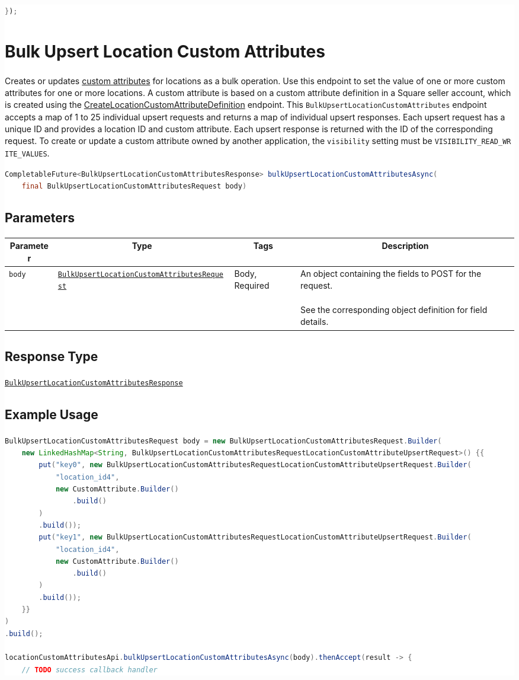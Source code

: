 ```java
});
```


# Bulk Upsert Location Custom Attributes

Creates or updates [custom attributes](../../doc/models/custom-attribute.md) for locations as a bulk operation.
Use this endpoint to set the value of one or more custom attributes for one or more locations.
A custom attribute is based on a custom attribute definition in a Square seller account, which is
created using the [CreateLocationCustomAttributeDefinition](../../doc/api/location-custom-attributes.md#create-location-custom-attribute-definition) endpoint.
This `BulkUpsertLocationCustomAttributes` endpoint accepts a map of 1 to 25 individual upsert
requests and returns a map of individual upsert responses. Each upsert request has a unique ID
and provides a location ID and custom attribute. Each upsert response is returned with the ID
of the corresponding request.
To create or update a custom attribute owned by another application, the `visibility` setting
must be `VISIBILITY_READ_WRITE_VALUES`.

```java
CompletableFuture<BulkUpsertLocationCustomAttributesResponse> bulkUpsertLocationCustomAttributesAsync(
    final BulkUpsertLocationCustomAttributesRequest body)
```

## Parameters

| Parameter | Type | Tags | Description |
|  --- | --- | --- | --- |
| `body` | [`BulkUpsertLocationCustomAttributesRequest`](../../doc/models/bulk-upsert-location-custom-attributes-request.md) | Body, Required | An object containing the fields to POST for the request.<br><br>See the corresponding object definition for field details. |

## Response Type

[`BulkUpsertLocationCustomAttributesResponse`](../../doc/models/bulk-upsert-location-custom-attributes-response.md)

## Example Usage

```java
BulkUpsertLocationCustomAttributesRequest body = new BulkUpsertLocationCustomAttributesRequest.Builder(
    new LinkedHashMap<String, BulkUpsertLocationCustomAttributesRequestLocationCustomAttributeUpsertRequest>() {{
        put("key0", new BulkUpsertLocationCustomAttributesRequestLocationCustomAttributeUpsertRequest.Builder(
            "location_id4",
            new CustomAttribute.Builder()
                .build()
        )
        .build());
        put("key1", new BulkUpsertLocationCustomAttributesRequestLocationCustomAttributeUpsertRequest.Builder(
            "location_id4",
            new CustomAttribute.Builder()
                .build()
        )
        .build());
    }}
)
.build();

locationCustomAttributesApi.bulkUpsertLocationCustomAttributesAsync(body).thenAccept(result -> {
    // TODO success callback handler
```